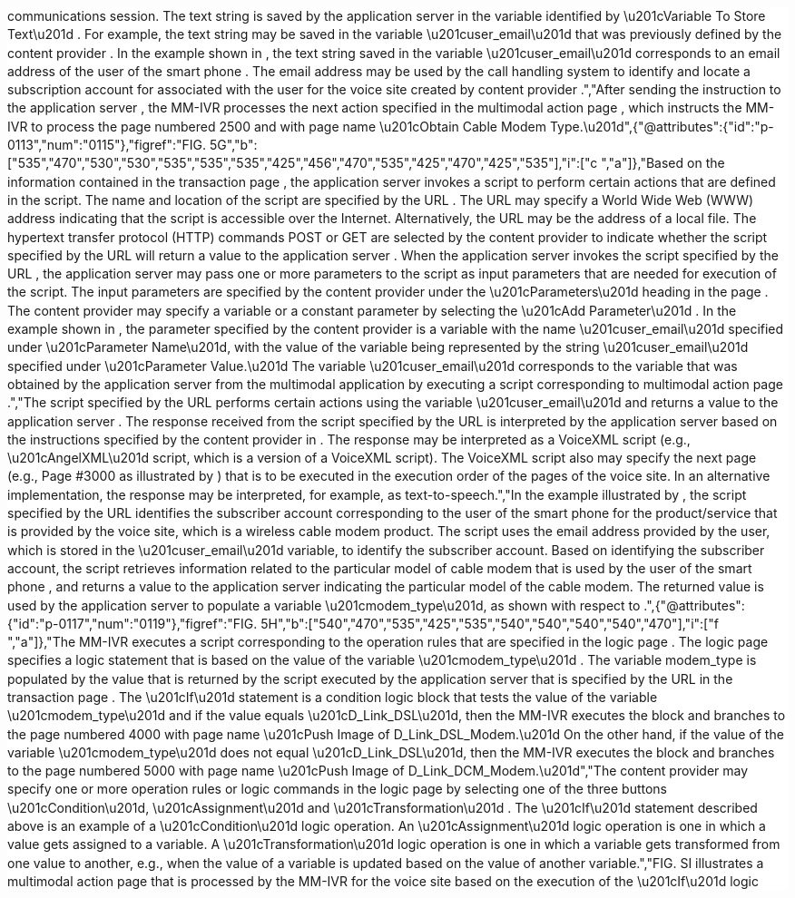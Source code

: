 communications session. The text string is saved by the application server in the variable identified by \u201cVariable To Store Text\u201d . For example, the text string may be saved in the variable \u201cuser_email\u201d that was previously defined by the content provider . In the example shown in , the text string saved in the variable \u201cuser_email\u201d corresponds to an email address of the user of the smart phone . The email address may be used by the call handling system to identify and locate a subscription account for associated with the user for the voice site created by content provider .","After sending the instruction to the application server , the MM-IVR  processes the next action specified in the multimodal action page , which instructs the MM-IVR  to process the page numbered 2500 and with page name \u201cObtain Cable Modem Type.\u201d",{"@attributes":{"id":"p-0113","num":"0115"},"figref":"FIG. 5G","b":["535","470","530","530","535","535","535","425","456","470","535","425","470","425","535"],"i":["c ","a"]},"Based on the information contained in the transaction page , the application server  invokes a script to perform certain actions that are defined in the script. The name and location of the script are specified by the URL . The URL may specify a World Wide Web (WWW) address indicating that the script is accessible over the Internet. Alternatively, the URL may be the address of a local file. The hypertext transfer protocol (HTTP) commands POST or GET are selected by the content provider  to indicate whether the script specified by the URL will return a value to the application server . When the application server  invokes the script specified by the URL , the application server  may pass one or more parameters to the script as input parameters that are needed for execution of the script. The input parameters are specified by the content provider  under the \u201cParameters\u201d heading in the page . The content provider  may specify a variable or a constant parameter by selecting the \u201cAdd Parameter\u201d . In the example shown in , the parameter specified by the content provider  is a variable with the name \u201cuser_email\u201d specified under \u201cParameter Name\u201d, with the value of the variable being represented by the string \u201cuser_email\u201d specified under \u201cParameter Value.\u201d The variable \u201cuser_email\u201d corresponds to the variable that was obtained by the application server  from the multimodal application  by executing a script corresponding to multimodal action page .","The script specified by the URL performs certain actions using the variable \u201cuser_email\u201d and returns a value to the application server . The response received from the script specified by the URL is interpreted by the application server based on the instructions specified by the content provider in . The response may be interpreted as a VoiceXML script (e.g., \u201cAngelXML\u201d script, which is a version of a VoiceXML script). The VoiceXML script also may specify the next page (e.g., Page #3000 as illustrated by ) that is to be executed in the execution order of the pages of the voice site. In an alternative implementation, the response may be interpreted, for example, as text-to-speech.","In the example illustrated by , the script specified by the URL identifies the subscriber account corresponding to the user of the smart phone  for the product\/service that is provided by the voice site, which is a wireless cable modem product. The script uses the email address provided by the user, which is stored in the \u201cuser_email\u201d variable, to identify the subscriber account. Based on identifying the subscriber account, the script retrieves information related to the particular model of cable modem that is used by the user of the smart phone , and returns a value to the application server  indicating the particular model of the cable modem. The returned value is used by the application server  to populate a variable \u201cmodem_type\u201d, as shown with respect to .",{"@attributes":{"id":"p-0117","num":"0119"},"figref":"FIG. 5H","b":["540","470","535","425","535","540","540","540","540","470"],"i":["f ","a"]},"The MM-IVR  executes a script corresponding to the operation rules that are specified in the logic page . The logic page  specifies a logic statement that is based on the value of the variable \u201cmodem_type\u201d . The variable modem_type is populated by the value that is returned by the script executed by the application server  that is specified by the URL in the transaction page . The \u201cIf\u201d statement is a condition logic block that tests the value of the variable \u201cmodem_type\u201d and if the value equals \u201cD_Link_DSL\u201d, then the MM-IVR  executes the block and branches to the page numbered 4000 with page name \u201cPush Image of D_Link_DSL_Modem.\u201d On the other hand, if the value of the variable \u201cmodem_type\u201d does not equal \u201cD_Link_DSL\u201d, then the MM-IVR  executes the block and branches to the page numbered 5000 with page name \u201cPush Image of D_Link_DCM_Modem.\u201d","The content provider  may specify one or more operation rules or logic commands in the logic page  by selecting one of the three buttons \u201cCondition\u201d, \u201cAssignment\u201d and \u201cTransformation\u201d . The \u201cIf\u201d statement described above is an example of a \u201cCondition\u201d logic operation. An \u201cAssignment\u201d logic operation is one in which a value gets assigned to a variable. A \u201cTransformation\u201d logic operation is one in which a variable gets transformed from one value to another, e.g., when the value of a variable is updated based on the value of another variable.","FIG. SI illustrates a multimodal action page  that is processed by the MM-IVR  for the voice site based on the execution of the \u201cIf\u201d logic